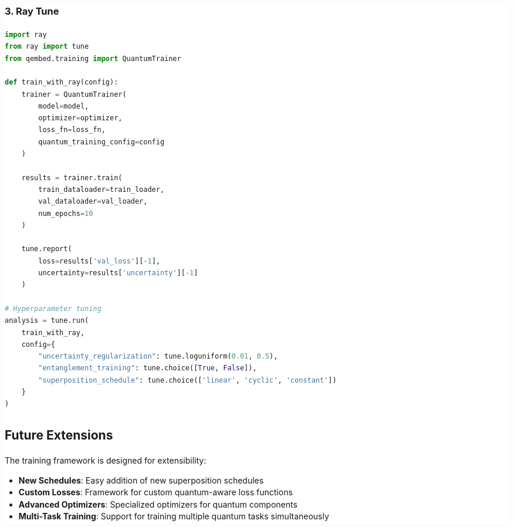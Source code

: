 ### 3. Ray Tune

```python
import ray
from ray import tune
from qembed.training import QuantumTrainer

def train_with_ray(config):
    trainer = QuantumTrainer(
        model=model,
        optimizer=optimizer,
        loss_fn=loss_fn,
        quantum_training_config=config
    )
    
    results = trainer.train(
        train_dataloader=train_loader,
        val_dataloader=val_loader,
        num_epochs=10
    )
    
    tune.report(
        loss=results['val_loss'][-1],
        uncertainty=results['uncertainty'][-1]
    )

# Hyperparameter tuning
analysis = tune.run(
    train_with_ray,
    config={
        "uncertainty_regularization": tune.loguniform(0.01, 0.5),
        "entanglement_training": tune.choice([True, False]),
        "superposition_schedule": tune.choice(['linear', 'cyclic', 'constant'])
    }
)
```

## Future Extensions

The training framework is designed for extensibility:

- **New Schedules**: Easy addition of new superposition schedules
- **Custom Losses**: Framework for custom quantum-aware loss functions
- **Advanced Optimizers**: Specialized optimizers for quantum components
- **Multi-Task Training**: Support for training multiple quantum tasks simultaneously

